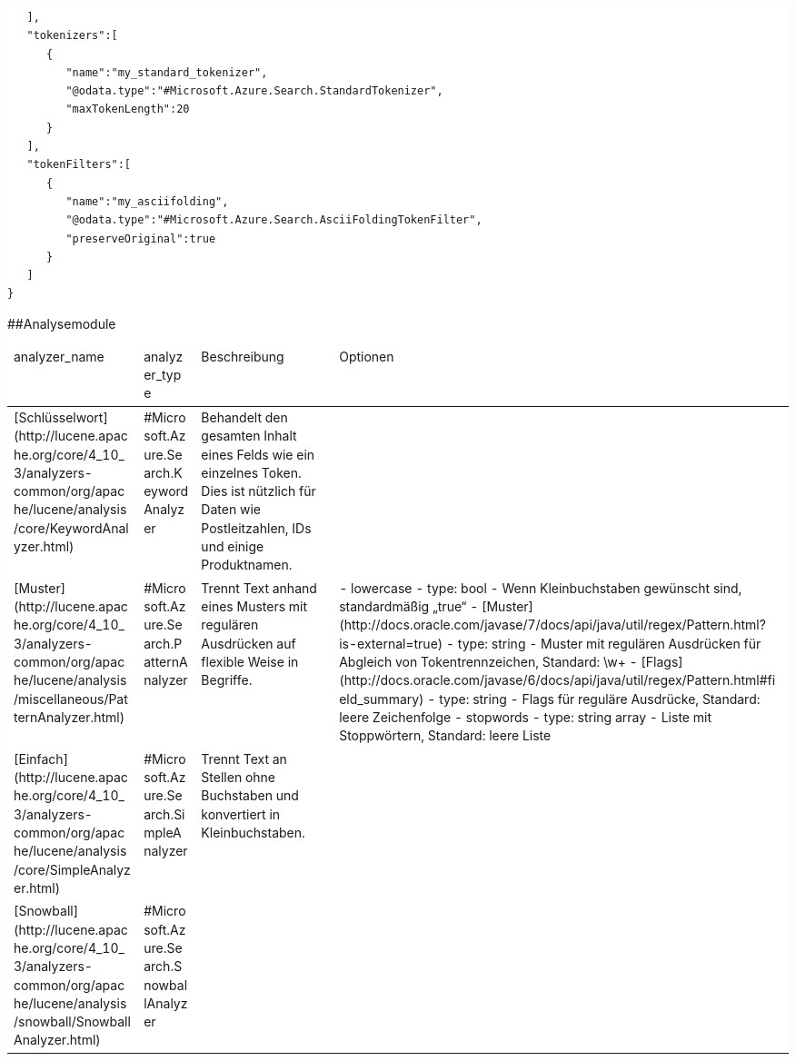 	   ],
	   "tokenizers":[
	      {
	         "name":"my_standard_tokenizer",
	         "@odata.type":"#Microsoft.Azure.Search.StandardTokenizer",
	         "maxTokenLength":20
	      }
	   ],
	   "tokenFilters":[
	      {
	         "name":"my_asciifolding",
	         "@odata.type":"#Microsoft.Azure.Search.AsciiFoldingTokenFilter",
	         "preserveOriginal":true
	      }
	   ]
	}

<a name="Analyzers"></a>
##Analysemodule

<table>
  <tbody>
	<thead>
	<tr>
		<td>analyzer_name</td>
		<td>analyzer_type</td>
		<td>Beschreibung</td>
		<td>Optionen</td>
	</tr>
	</thead>
    <tr>
      <td>[Schlüsselwort](http://lucene.apache.org/core/4_10_3/analyzers-common/org/apache/lucene/analysis/core/KeywordAnalyzer.html)</td>
      <td>#Microsoft.Azure.Search.KeywordAnalyzer</td>
	  <td>Behandelt den gesamten Inhalt eines Felds wie ein einzelnes Token. Dies ist nützlich für Daten wie Postleitzahlen, IDs und einige Produktnamen.</td>
	  <td></td>
    </tr>
    <tr>
      <td>[Muster](http://lucene.apache.org/core/4_10_3/analyzers-common/org/apache/lucene/analysis/miscellaneous/PatternAnalyzer.html)</td>
      <td>#Microsoft.Azure.Search.PatternAnalyzer</td>
	  <td>Trennt Text anhand eines Musters mit regulären Ausdrücken auf flexible Weise in Begriffe.</td>
	  <td>
		- lowercase - type: bool - Wenn Kleinbuchstaben gewünscht sind, standardmäßig „true“ - [Muster](http://docs.oracle.com/javase/7/docs/api/java/util/regex/Pattern.html?is-external=true) - type: string - Muster mit regulären Ausdrücken für Abgleich von Tokentrennzeichen, Standard: \w+ - [Flags](http://docs.oracle.com/javase/6/docs/api/java/util/regex/Pattern.html#field_summary) - type: string - Flags für reguläre Ausdrücke, Standard: leere Zeichenfolge - stopwords - type: string array - Liste mit Stoppwörtern, Standard: leere Liste
	  </td>
    </tr>
    <tr>
      <td>[Einfach](http://lucene.apache.org/core/4_10_3/analyzers-common/org/apache/lucene/analysis/core/SimpleAnalyzer.html)</td>
      <td>#Microsoft.Azure.Search.SimpleAnalyzer</td>	 
	  <td>Trennt Text an Stellen ohne Buchstaben und konvertiert in Kleinbuchstaben.</td>
	  <td></td>
    </tr>
    <tr>
      <td>[Snowball](http://lucene.apache.org/core/4_10_3/analyzers-common/org/apache/lucene/analysis/snowball/SnowballAnalyzer.html)</td>
      <td>#Microsoft.Azure.Search.SnowballAnalyzer</td>